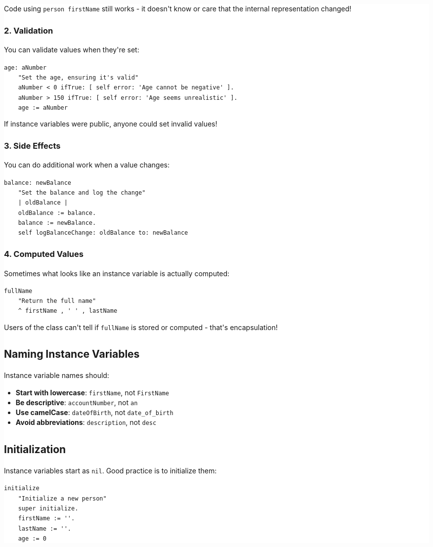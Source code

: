 Code using `person firstName` still works - it doesn't know or care that the internal representation changed!

### 2. Validation

You can validate values when they're set:

```smalltalk
age: aNumber
    "Set the age, ensuring it's valid"
    aNumber < 0 ifTrue: [ self error: 'Age cannot be negative' ].
    aNumber > 150 ifTrue: [ self error: 'Age seems unrealistic' ].
    age := aNumber
```

If instance variables were public, anyone could set invalid values!

### 3. Side Effects

You can do additional work when a value changes:

```smalltalk
balance: newBalance
    "Set the balance and log the change"
    | oldBalance |
    oldBalance := balance.
    balance := newBalance.
    self logBalanceChange: oldBalance to: newBalance
```

### 4. Computed Values

Sometimes what looks like an instance variable is actually computed:

```smalltalk
fullName
    "Return the full name"
    ^ firstName , ' ' , lastName
```

Users of the class can't tell if `fullName` is stored or computed - that's encapsulation!

## Naming Instance Variables

Instance variable names should:
- **Start with lowercase**: `firstName`, not `FirstName`
- **Be descriptive**: `accountNumber`, not `an`
- **Use camelCase**: `dateOfBirth`, not `date_of_birth`
- **Avoid abbreviations**: `description`, not `desc`

## Initialization

Instance variables start as `nil`. Good practice is to initialize them:

```smalltalk
initialize
    "Initialize a new person"
    super initialize.
    firstName := ''.
    lastName := ''.
    age := 0
```
